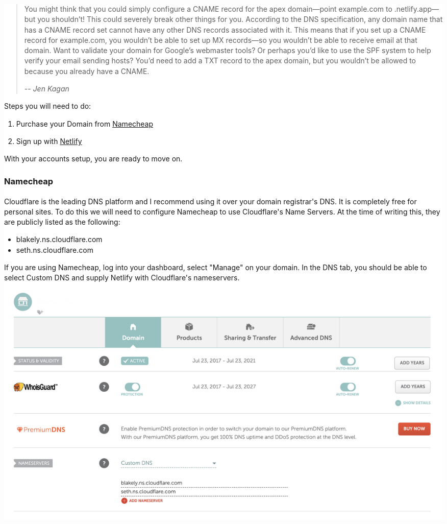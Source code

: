 > You might think that you could simply configure a CNAME record for the apex
> domain—point example.com to <automatically-generated-name>.netlify.app—but you
> shouldn’t! This could severely break other things for you. According to the
> DNS specification, any domain name that has a CNAME record set cannot have any
> other DNS records associated with it. This means that if you set up a CNAME
> record for example.com, you wouldn’t be able to set up MX records—so you
> wouldn’t be able to receive email at that domain. Want to validate your domain
> for Google’s webmaster tools? Or perhaps you’d like to use the SPF system to
> help verify your email sending hosts? You’d need to add a TXT record to the
> apex domain, but you wouldn’t be allowed to because you already have a CNAME.
>
> -- <cite>Jen Kagan</cite>

Steps you will need to do:

1. Purchase your Domain from [Namecheap](https://www.namecheap.com/)

2. Sign up with [Netlify](https://link)

With your accounts setup, you are ready to move on.

### Namecheap

Cloudflare is the leading DNS platform and I recommend using it over your domain
registrar's DNS. It is completely free for personal sites. To do this we will
need to configure Namecheap to use Cloudflare's Name Servers. At the time of
writing this, they are publicly listed as the following:

- blakely.ns.cloudflare.com
- seth.ns.cloudflare.com

If you are using Namecheap, log into your dashboard, select "Manage" on your
domain. In the DNS tab, you should be able to select Custom DNS and supply
Netlify with Cloudflare's nameservers.

![Namecheap DNS](./namecheap-dns.png)
